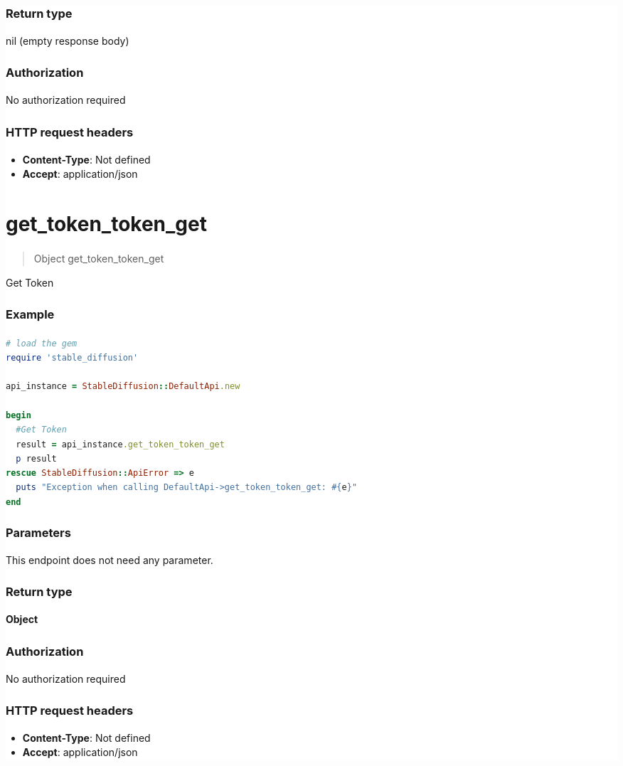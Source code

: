 ### Return type

nil (empty response body)

### Authorization

No authorization required

### HTTP request headers

 - **Content-Type**: Not defined
 - **Accept**: application/json



# **get_token_token_get**
> Object get_token_token_get

Get Token

### Example
```ruby
# load the gem
require 'stable_diffusion'

api_instance = StableDiffusion::DefaultApi.new

begin
  #Get Token
  result = api_instance.get_token_token_get
  p result
rescue StableDiffusion::ApiError => e
  puts "Exception when calling DefaultApi->get_token_token_get: #{e}"
end
```

### Parameters
This endpoint does not need any parameter.

### Return type

**Object**

### Authorization

No authorization required

### HTTP request headers

 - **Content-Type**: Not defined
 - **Accept**: application/json
